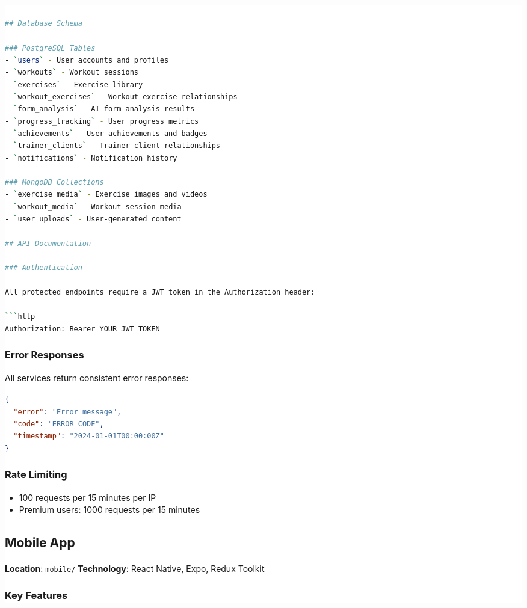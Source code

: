```bash

## Database Schema

### PostgreSQL Tables
- `users` - User accounts and profiles
- `workouts` - Workout sessions
- `exercises` - Exercise library
- `workout_exercises` - Workout-exercise relationships
- `form_analysis` - AI form analysis results
- `progress_tracking` - User progress metrics
- `achievements` - User achievements and badges
- `trainer_clients` - Trainer-client relationships
- `notifications` - Notification history

### MongoDB Collections
- `exercise_media` - Exercise images and videos
- `workout_media` - Workout session media
- `user_uploads` - User-generated content

## API Documentation

### Authentication

All protected endpoints require a JWT token in the Authorization header:

```http
Authorization: Bearer YOUR_JWT_TOKEN
```

### Error Responses

All services return consistent error responses:

```json
{
  "error": "Error message",
  "code": "ERROR_CODE",
  "timestamp": "2024-01-01T00:00:00Z"
}
```

### Rate Limiting

- 100 requests per 15 minutes per IP
- Premium users: 1000 requests per 15 minutes

## Mobile App

**Location**: `mobile/`
**Technology**: React Native, Expo, Redux Toolkit

### Key Features
